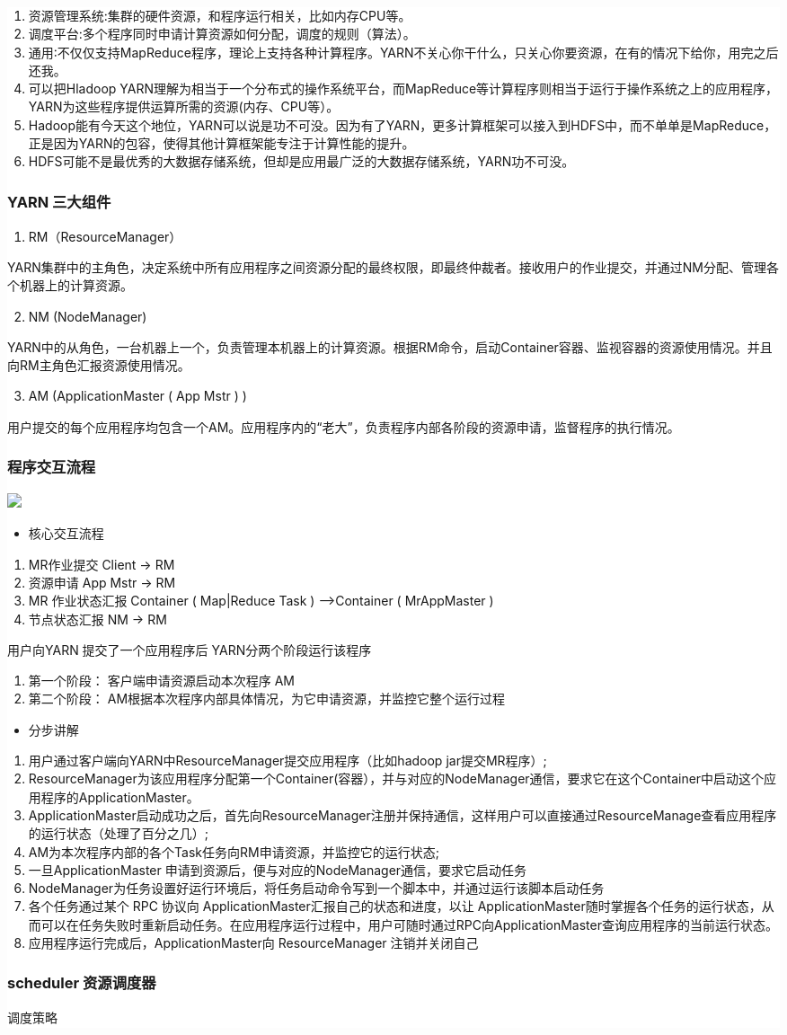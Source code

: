1. 资源管理系统:集群的硬件资源，和程序运行相关，比如内存CPU等。
2. 调度平台:多个程序同时申请计算资源如何分配，调度的规则（算法）。
3. 通用∶不仅仅支持MapReduce程序，理论上支持各种计算程序。YARN不关心你干什么，只关心你要资源，在有的情况下给你，用完之后还我。
4. 可以把Hladoop YARN理解为相当于一个分布式的操作系统平台，而MapReduce等计算程序则相当于运行于操作系统之上的应用程序，YARN为这些程序提供运算所需的资源(内存、CPU等）。
5. Hadoop能有今天这个地位，YARN可以说是功不可没。因为有了YARN，更多计算框架可以接入到HDFS中，而不单单是MapReduce，正是因为YARN的包容，使得其他计算框架能专注于计算性能的提升。
6. HDFS可能不是最优秀的大数据存储系统，但却是应用最广泛的大数据存储系统，YARN功不可没。

### YARN 三大组件

1. RM（ResourceManager）

YARN集群中的主角色，决定系统中所有应用程序之间资源分配的最终权限，即最终仲裁者。接收用户的作业提交，并通过NM分配、管理各个机器上的计算资源。

2. NM (NodeManager)

YARN中的从角色，一台机器上一个，负责管理本机器上的计算资源。根据RM命令，启动Container容器、监视容器的资源使用情况。并且向RM主角色汇报资源使用情况。

3. AM (ApplicationMaster ( App Mstr ) )

用户提交的每个应用程序均包含一个AM。应用程序内的“老大”，负责程序内部各阶段的资源申请，监督程序的执行情况。

### 程序交互流程

[![](https://s1.ax1x.com/2022/09/05/vTHPWn.md.png)](https://imgse.com/i/vTHPWn)

- 核心交互流程

1. MR作业提交 Client -> RM
2. 资源申请 App Mstr -> RM
3. MR 作业状态汇报  Container ( Map|Reduce Task ) -->Container ( MrAppMaster )
4. 节点状态汇报 NM -> RM

用户向YARN 提交了一个应用程序后 YARN分两个阶段运行该程序

1. 第一个阶段： 客户端申请资源启动本次程序 AM
2. 第二个阶段： AM根据本次程序内部具体情况，为它申请资源，并监控它整个运行过程

- 分步讲解

1. 用户通过客户端向YARN中ResourceManager提交应用程序（比如hadoop jar提交MR程序）;
2. ResourceManager为该应用程序分配第一个Container(容器），并与对应的NodeManager通信，要求它在这个Container中启动这个应用程序的ApplicationMaster。
3. ApplicationMaster启动成功之后，首先向ResourceManager注册并保持通信，这样用户可以直接通过ResourceManage查看应用程序的运行状态（处理了百分之几）;
4. AM为本次程序内部的各个Task任务向RM申请资源，并监控它的运行状态;
5. 一旦ApplicationMaster 申请到资源后，便与对应的NodeManager通信，要求它启动任务
6. NodeManager为任务设置好运行环境后，将任务启动命令写到一个脚本中，并通过运行该脚本启动任务
7. 各个任务通过某个 RPC 协议向 ApplicationMaster汇报自己的状态和进度，以让 ApplicationMaster随时掌握各个任务的运行状态，从而可以在任务失败时重新启动任务。在应用程序运行过程中，用户可随时通过RPC向ApplicationMaster查询应用程序的当前运行状态。
8. 应用程序运行完成后，ApplicationMaster向 ResourceManager 注销并关闭自己

### scheduler 资源调度器

调度策略